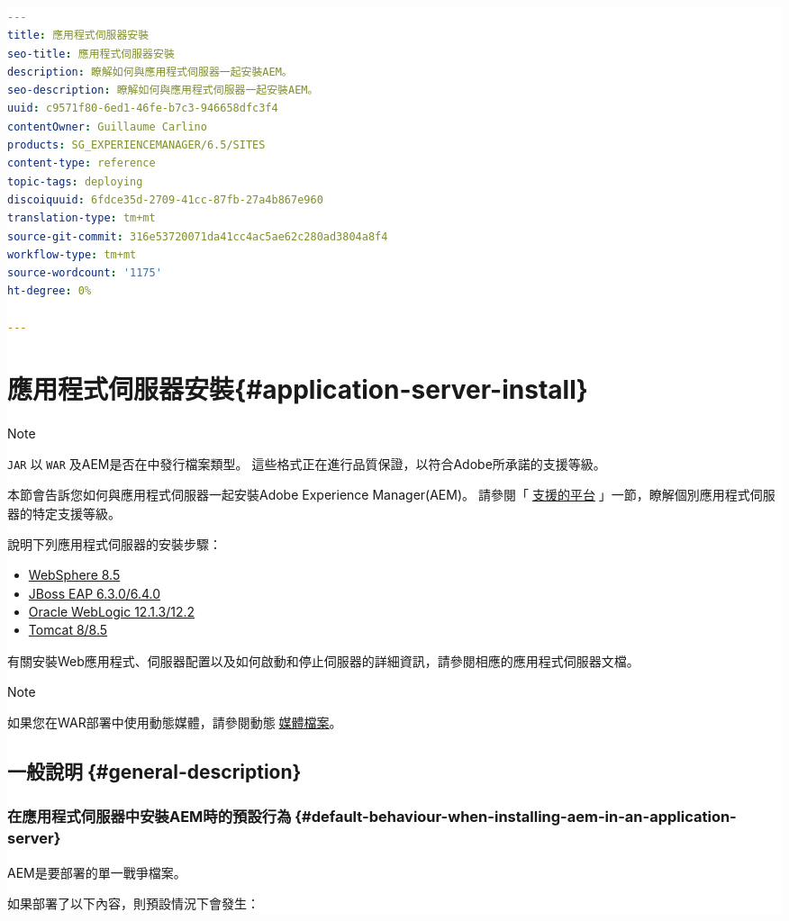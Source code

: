 ```yaml
---
title: 應用程式伺服器安裝
seo-title: 應用程式伺服器安裝
description: 瞭解如何與應用程式伺服器一起安裝AEM。
seo-description: 瞭解如何與應用程式伺服器一起安裝AEM。
uuid: c9571f80-6ed1-46fe-b7c3-946658dfc3f4
contentOwner: Guillaume Carlino
products: SG_EXPERIENCEMANAGER/6.5/SITES
content-type: reference
topic-tags: deploying
discoiquuid: 6fdce35d-2709-41cc-87fb-27a4b867e960
translation-type: tm+mt
source-git-commit: 316e53720071da41cc4ac5ae62c280ad3804a8f4
workflow-type: tm+mt
source-wordcount: '1175'
ht-degree: 0%

---
```



# 應用程式伺服器安裝{#application-server-install}

>[!NOTE]
>
>`JAR` 以 `WAR` 及AEM是否在中發行檔案類型。 這些格式正在進行品質保證，以符合Adobe所承諾的支援等級。


本節會告訴您如何與應用程式伺服器一起安裝Adobe Experience Manager(AEM)。 請參閱「 [支援的平台](/help/sites-deploying/technical-requirements.md#servlet-engines-application-servers) 」一節，瞭解個別應用程式伺服器的特定支援等級。

說明下列應用程式伺服器的安裝步驟：

* [WebSphere 8.5](#websphere)
* [JBoss EAP 6.3.0/6.4.0](#jboss-eap)
* [Oracle WebLogic 12.1.3/12.2](#oracle-weblogic)
* [Tomcat 8/8.5](#tomcat)

有關安裝Web應用程式、伺服器配置以及如何啟動和停止伺服器的詳細資訊，請參閱相應的應用程式伺服器文檔。

>[!NOTE]
>
>如果您在WAR部署中使用動態媒體，請參閱動態 [媒體檔案](/help/assets/config-dynamic.md#enabling-dynamic-media)。

## 一般說明 {#general-description}

### 在應用程式伺服器中安裝AEM時的預設行為 {#default-behaviour-when-installing-aem-in-an-application-server}

AEM是要部署的單一戰爭檔案。

如果部署了以下內容，則預設情況下會發生：
